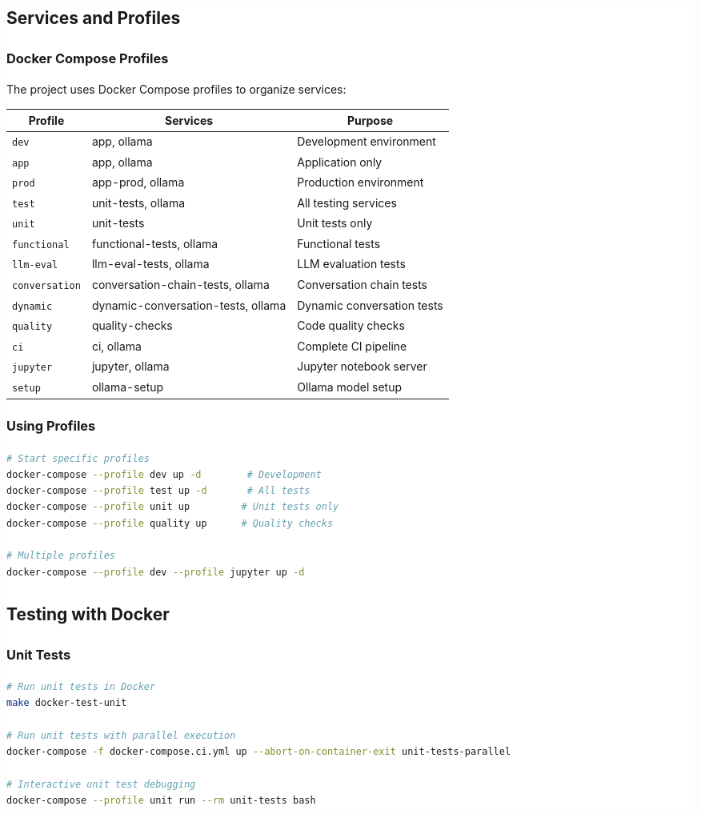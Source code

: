 ## Services and Profiles

### Docker Compose Profiles

The project uses Docker Compose profiles to organize services:

| Profile | Services | Purpose |
|---------|----------|---------|
| `dev` | app, ollama | Development environment |
| `app` | app, ollama | Application only |
| `prod` | app-prod, ollama | Production environment |
| `test` | unit-tests, ollama | All testing services |
| `unit` | unit-tests | Unit tests only |
| `functional` | functional-tests, ollama | Functional tests |
| `llm-eval` | llm-eval-tests, ollama | LLM evaluation tests |
| `conversation` | conversation-chain-tests, ollama | Conversation chain tests |
| `dynamic` | dynamic-conversation-tests, ollama | Dynamic conversation tests |
| `quality` | quality-checks | Code quality checks |
| `ci` | ci, ollama | Complete CI pipeline |
| `jupyter` | jupyter, ollama | Jupyter notebook server |
| `setup` | ollama-setup | Ollama model setup |

### Using Profiles

```bash
# Start specific profiles
docker-compose --profile dev up -d        # Development
docker-compose --profile test up -d       # All tests
docker-compose --profile unit up         # Unit tests only
docker-compose --profile quality up      # Quality checks

# Multiple profiles
docker-compose --profile dev --profile jupyter up -d
```

## Testing with Docker

### Unit Tests

```bash
# Run unit tests in Docker
make docker-test-unit

# Run unit tests with parallel execution
docker-compose -f docker-compose.ci.yml up --abort-on-container-exit unit-tests-parallel

# Interactive unit test debugging
docker-compose --profile unit run --rm unit-tests bash
```

